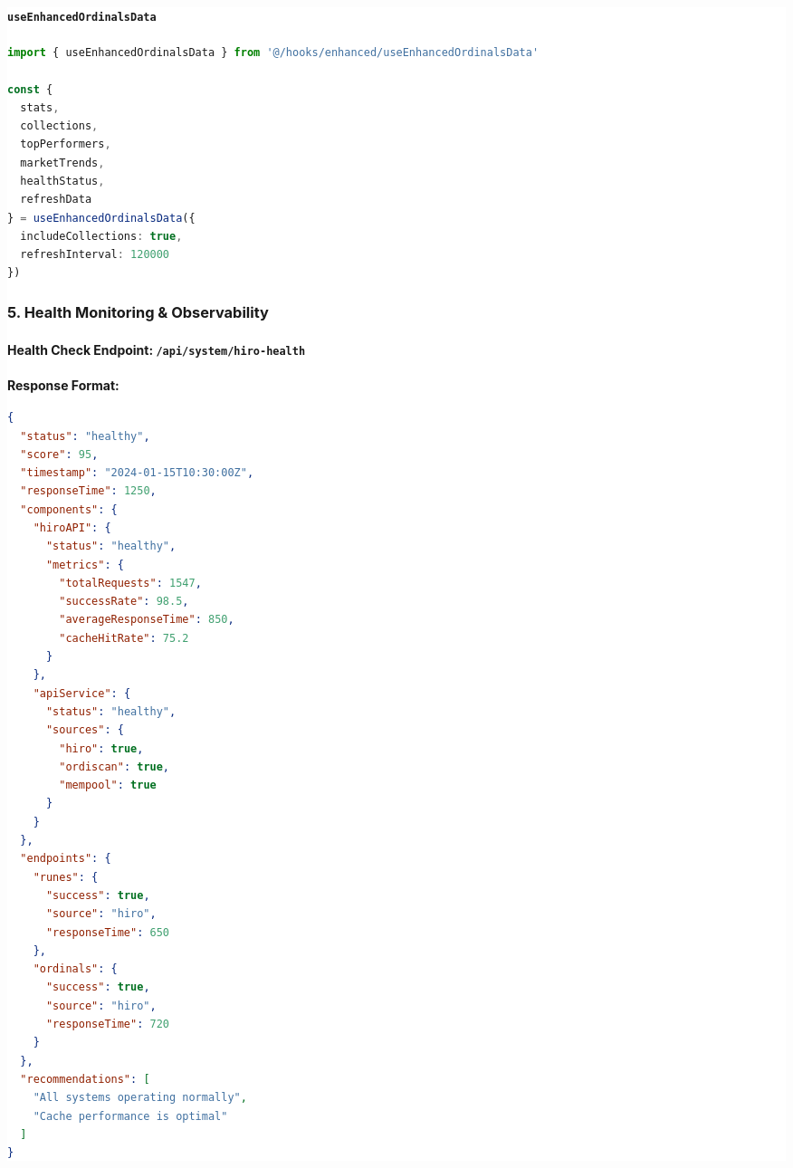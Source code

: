 #### `useEnhancedOrdinalsData`
```typescript
import { useEnhancedOrdinalsData } from '@/hooks/enhanced/useEnhancedOrdinalsData'

const {
  stats,
  collections,
  topPerformers,
  marketTrends,
  healthStatus,
  refreshData
} = useEnhancedOrdinalsData({
  includeCollections: true,
  refreshInterval: 120000
})
```

### 5. Health Monitoring & Observability

#### Health Check Endpoint: `/api/system/hiro-health`

**Response Format:**
```json
{
  "status": "healthy",
  "score": 95,
  "timestamp": "2024-01-15T10:30:00Z",
  "responseTime": 1250,
  "components": {
    "hiroAPI": {
      "status": "healthy",
      "metrics": {
        "totalRequests": 1547,
        "successRate": 98.5,
        "averageResponseTime": 850,
        "cacheHitRate": 75.2
      }
    },
    "apiService": {
      "status": "healthy",
      "sources": {
        "hiro": true,
        "ordiscan": true,
        "mempool": true
      }
    }
  },
  "endpoints": {
    "runes": {
      "success": true,
      "source": "hiro",
      "responseTime": 650
    },
    "ordinals": {
      "success": true,
      "source": "hiro",
      "responseTime": 720
    }
  },
  "recommendations": [
    "All systems operating normally",
    "Cache performance is optimal"
  ]
}
```